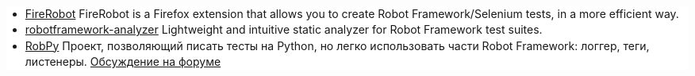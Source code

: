  - [FireRobot](https://github.com/joao-carloto/FireRobot) FireRobot is a Firefox extension that allows you to create Robot Framework/Selenium tests, in a more efficient way.
 - [robotframework-analyzer](https://code.google.com/p/robotframework-analyzer/) Lightweight and intuitive static analyzer for Robot Framework test suites.
 - [RobPy](https://github.com/mkorpela/robpy) Проект, позволяющий писать тесты на Python, но легко использовать части Robot Framework: логгер, теги, листенеры. <a class="external-link" href="https://groups.google.com/d/msg/robotframework-users/KDsJt0r9iCY/sfrNxJghw8sJ" rel="nofollow">Обсуждение на форуме</a>
